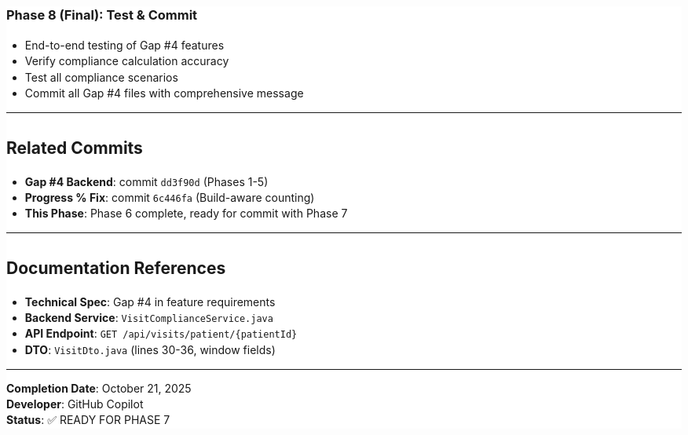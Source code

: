 ### Phase 8 (Final): Test & Commit
- End-to-end testing of Gap #4 features
- Verify compliance calculation accuracy
- Test all compliance scenarios
- Commit all Gap #4 files with comprehensive message

---

## Related Commits

- **Gap #4 Backend**: commit `dd3f90d` (Phases 1-5)
- **Progress % Fix**: commit `6c446fa` (Build-aware counting)
- **This Phase**: Phase 6 complete, ready for commit with Phase 7

---

## Documentation References

- **Technical Spec**: Gap #4 in feature requirements
- **Backend Service**: `VisitComplianceService.java`
- **API Endpoint**: `GET /api/visits/patient/{patientId}`
- **DTO**: `VisitDto.java` (lines 30-36, window fields)

---

**Completion Date**: October 21, 2025  
**Developer**: GitHub Copilot  
**Status**: ✅ READY FOR PHASE 7
